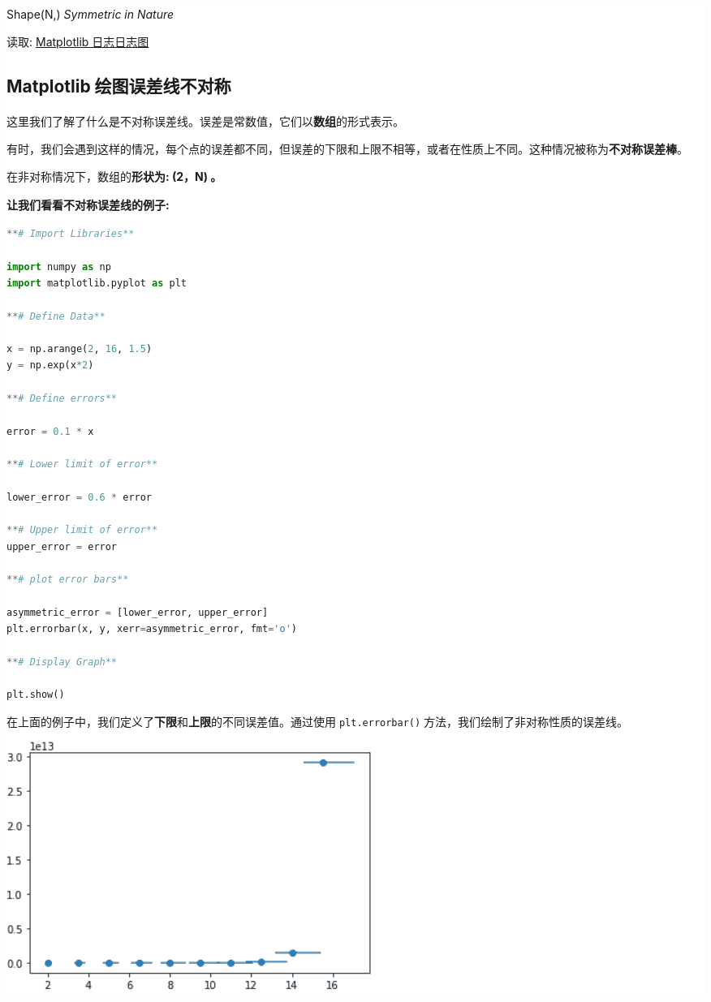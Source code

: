 Shape(N,) *Symmetric in Nature*

读取: [Matplotlib 日志日志图](https://pythonguides.com/matplotlib-log-log-plot/)

## Matplotlib 绘图误差线不对称

这里我们了解了什么是不对称误差线。误差是常数值，它们以**数组**的形式表示。

有时，我们会遇到这样的情况，每个点的误差都不同，但误差的下限和上限不相等，或者在性质上不同。这种情况被称为**不对称误差棒**。

在非对称情况下，数组的**形状为: **(2，N)** 。**

**让我们看看不对称误差线的例子:**

```py
**# Import Libraries**

import numpy as np
import matplotlib.pyplot as plt

**# Define Data**

x = np.arange(2, 16, 1.5)
y = np.exp(x*2)

**# Define errors**

error = 0.1 * x

**# Lower limit of error**

lower_error = 0.6 * error

**# Upper limit of error** 
upper_error = error

**# plot error bars**

asymmetric_error = [lower_error, upper_error]
plt.errorbar(x, y, xerr=asymmetric_error, fmt='o')

**# Display Graph**

plt.show()
```

在上面的例子中，我们定义了**下限**和**上限**的不同误差值。通过使用 `plt.errorbar()` 方法，我们绘制了非对称性质的误差线。

![Matplotlib plot error bars asymmetric](img/e8c87c78606ad01e057f66fd95c3ba76.png "Matplotlib plot error bars asymmetric")
